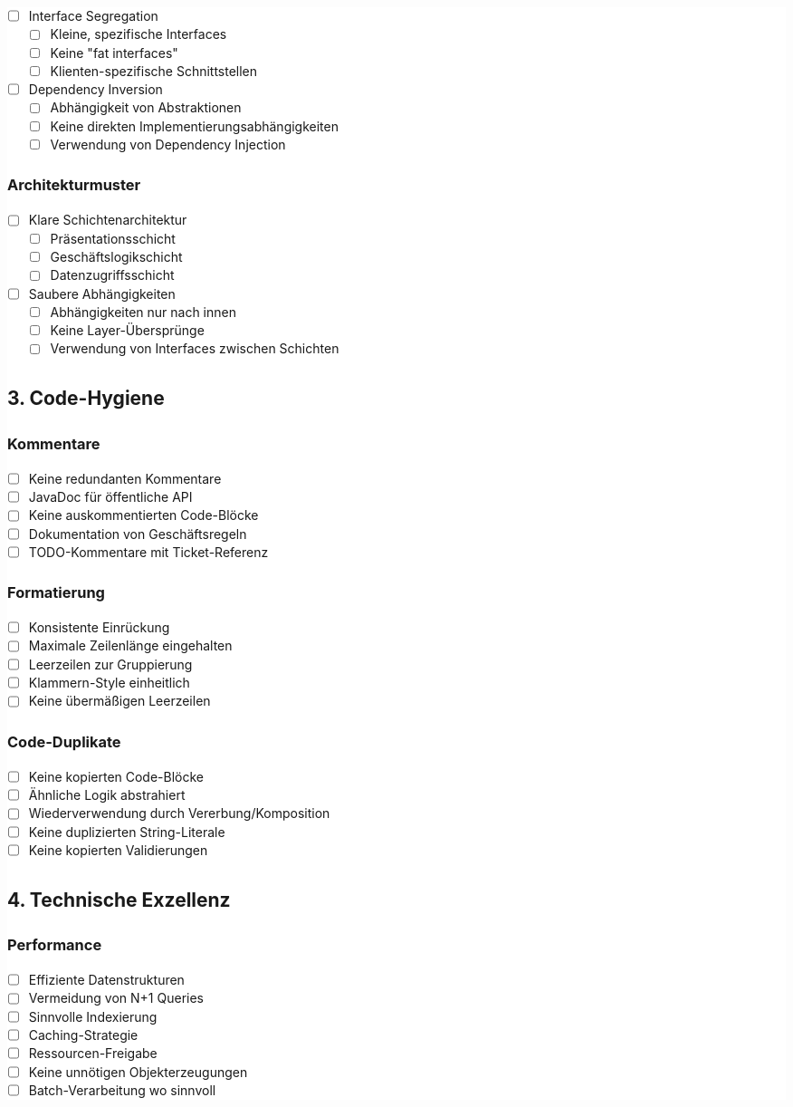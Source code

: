 - [ ] Interface Segregation
  - [ ] Kleine, spezifische Interfaces
  - [ ] Keine "fat interfaces"
  - [ ] Klienten-spezifische Schnittstellen

- [ ] Dependency Inversion
  - [ ] Abhängigkeit von Abstraktionen
  - [ ] Keine direkten Implementierungsabhängigkeiten
  - [ ] Verwendung von Dependency Injection

### Architekturmuster
- [ ] Klare Schichtenarchitektur
  - [ ] Präsentationsschicht
  - [ ] Geschäftslogikschicht
  - [ ] Datenzugriffsschicht
  
- [ ] Saubere Abhängigkeiten
  - [ ] Abhängigkeiten nur nach innen
  - [ ] Keine Layer-Übersprünge
  - [ ] Verwendung von Interfaces zwischen Schichten

## 3. Code-Hygiene

### Kommentare
- [ ] Keine redundanten Kommentare
- [ ] JavaDoc für öffentliche API
- [ ] Keine auskommentierten Code-Blöcke
- [ ] Dokumentation von Geschäftsregeln
- [ ] TODO-Kommentare mit Ticket-Referenz

### Formatierung
- [ ] Konsistente Einrückung
- [ ] Maximale Zeilenlänge eingehalten
- [ ] Leerzeilen zur Gruppierung
- [ ] Klammern-Style einheitlich
- [ ] Keine übermäßigen Leerzeilen

### Code-Duplikate
- [ ] Keine kopierten Code-Blöcke
- [ ] Ähnliche Logik abstrahiert
- [ ] Wiederverwendung durch Vererbung/Komposition
- [ ] Keine duplizierten String-Literale
- [ ] Keine kopierten Validierungen

## 4. Technische Exzellenz

### Performance
- [ ] Effiziente Datenstrukturen
- [ ] Vermeidung von N+1 Queries
- [ ] Sinnvolle Indexierung
- [ ] Caching-Strategie
- [ ] Ressourcen-Freigabe
- [ ] Keine unnötigen Objekterzeugungen
- [ ] Batch-Verarbeitung wo sinnvoll
